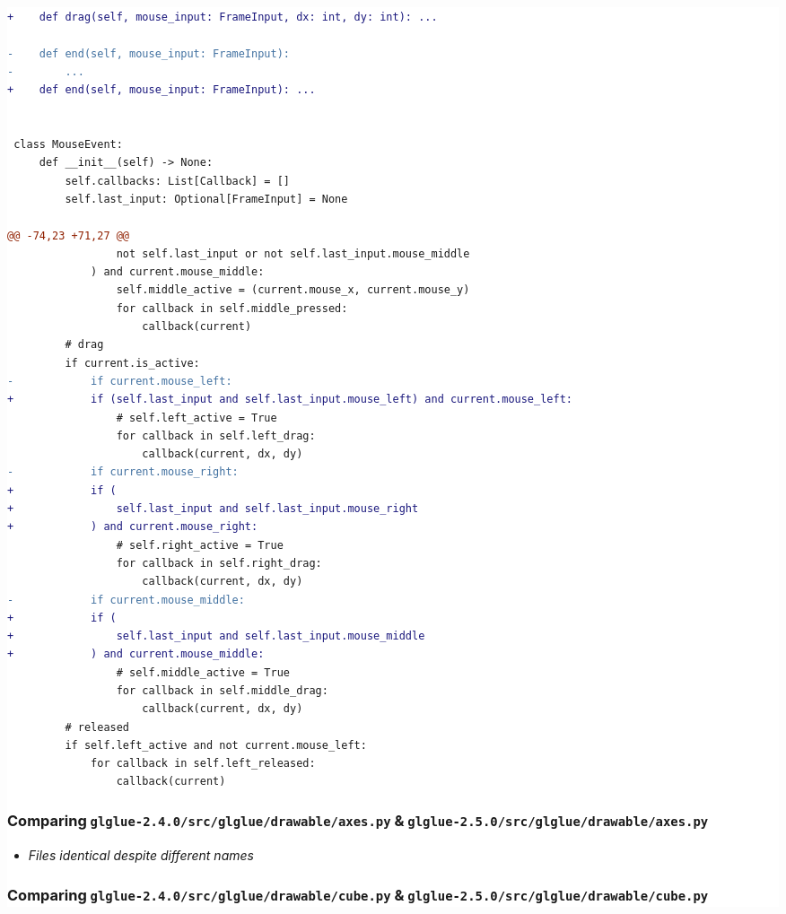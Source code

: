 ```diff
+    def drag(self, mouse_input: FrameInput, dx: int, dy: int): ...
 
-    def end(self, mouse_input: FrameInput):
-        ...
+    def end(self, mouse_input: FrameInput): ...
 
 
 class MouseEvent:
     def __init__(self) -> None:
         self.callbacks: List[Callback] = []
         self.last_input: Optional[FrameInput] = None
 
@@ -74,23 +71,27 @@
                 not self.last_input or not self.last_input.mouse_middle
             ) and current.mouse_middle:
                 self.middle_active = (current.mouse_x, current.mouse_y)
                 for callback in self.middle_pressed:
                     callback(current)
         # drag
         if current.is_active:
-            if current.mouse_left:
+            if (self.last_input and self.last_input.mouse_left) and current.mouse_left:
                 # self.left_active = True
                 for callback in self.left_drag:
                     callback(current, dx, dy)
-            if current.mouse_right:
+            if (
+                self.last_input and self.last_input.mouse_right
+            ) and current.mouse_right:
                 # self.right_active = True
                 for callback in self.right_drag:
                     callback(current, dx, dy)
-            if current.mouse_middle:
+            if (
+                self.last_input and self.last_input.mouse_middle
+            ) and current.mouse_middle:
                 # self.middle_active = True
                 for callback in self.middle_drag:
                     callback(current, dx, dy)
         # released
         if self.left_active and not current.mouse_left:
             for callback in self.left_released:
                 callback(current)
```

### Comparing `glglue-2.4.0/src/glglue/drawable/axes.py` & `glglue-2.5.0/src/glglue/drawable/axes.py`

 * *Files identical despite different names*

### Comparing `glglue-2.4.0/src/glglue/drawable/cube.py` & `glglue-2.5.0/src/glglue/drawable/cube.py`
